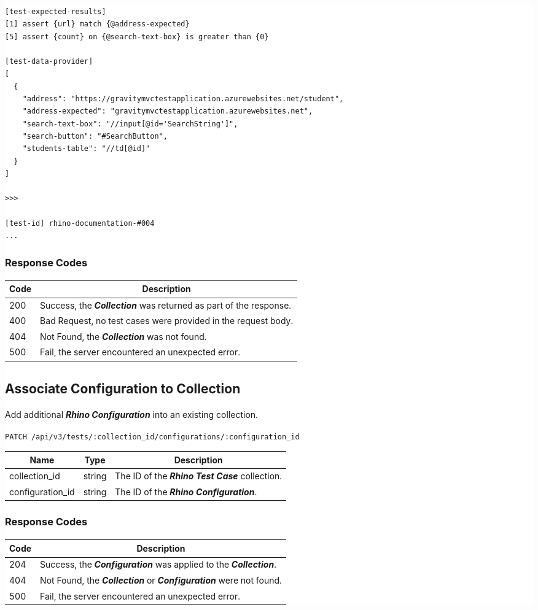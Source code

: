 ```
[test-expected-results]
[1] assert {url} match {@address-expected}
[5] assert {count} on {@search-text-box} is greater than {0}

[test-data-provider]
[
  {
    "address": "https://gravitymvctestapplication.azurewebsites.net/student",
    "address-expected": "gravitymvctestapplication.azurewebsites.net",
    "search-text-box": "//input[@id='SearchString']",
    "search-button": "#SearchButton",
    "students-table": "//td[@id]"
  }
]

>>>

[test-id] rhino-documentation-#004
...
```

### Response Codes
|Code|Description                                                        |
|----|-------------------------------------------------------------------|
|200 |Success, the _**Collection**_ was returned as part of the response.|
|400 |Bad Request, no test cases were provided in the request body.      |
|404 |Not Found, the _**Collection**_ was not found.                     |
|500 |Fail, the server encountered an unexpected error.                  |

## Associate Configuration to Collection
Add additional _**Rhino Configuration**_ into an existing collection.

```
PATCH /api/v3/tests/:collection_id/configurations/:configuration_id
```

|Name            |Type  |Description                                    |
|----------------|------|-----------------------------------------------|
|collection_id   |string|The ID of the _**Rhino Test Case**_ collection.|
|configuration_id|string|The ID of the _**Rhino Configuration**_.       |

### Response Codes
|Code|Description                                                           |
|----|----------------------------------------------------------------------|
|204 |Success, the _**Configuration**_ was applied to the _**Collection**_. |
|404 |Not Found, the _**Collection**_ or _**Configuration**_ were not found.|
|500 |Fail, the server encountered an unexpected error.                     |
